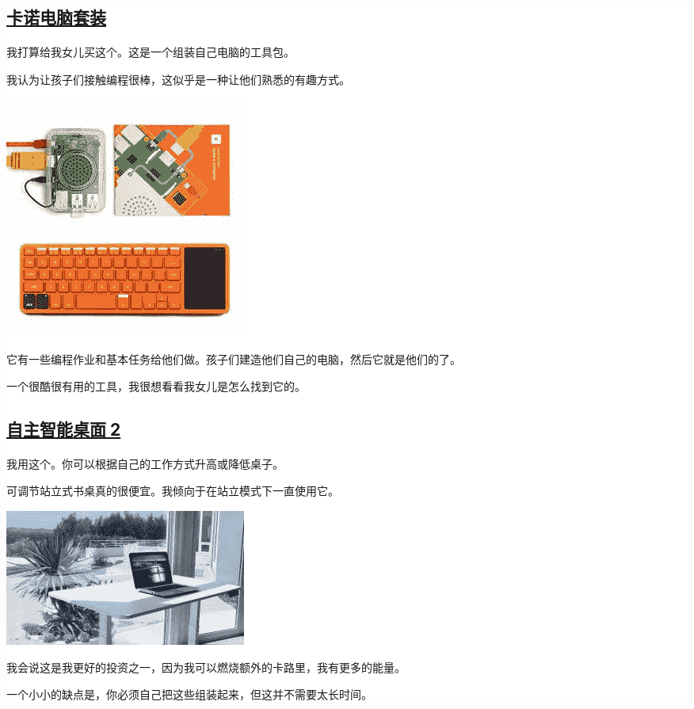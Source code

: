 ## [**卡诺电脑套装**](https://simpleprogrammer.com/kanokit)

我打算给我女儿买这个。这是一个组装自己电脑的工具包。

我认为让孩子们接触编程很棒，这似乎是一种让他们熟悉的有趣方式。



![winterlist_2016_kidcomputer](img/0013b1fab547fa7c77bd95e36579c101.png)



它有一些编程作业和基本任务给他们做。孩子们建造他们自己的电脑，然后它就是他们的了。

一个很酷很有用的工具，我很想看看我女儿是怎么找到它的。

## [**自主智能桌面 2**](https://simpleprogrammer.com/autonomousmartdesk)

我用这个。你可以根据自己的工作方式升高或降低桌子。

可调节站立式书桌真的很便宜。我倾向于在站立模式下一直使用它。



![winterlist_2016_smartdesk](img/a3f18156d5918d09177002bc46d080cb.png)



我会说这是我更好的投资之一，因为我可以燃烧额外的卡路里，我有更多的能量。

一个小小的缺点是，你必须自己把这些组装起来，但这并不需要太长时间。
